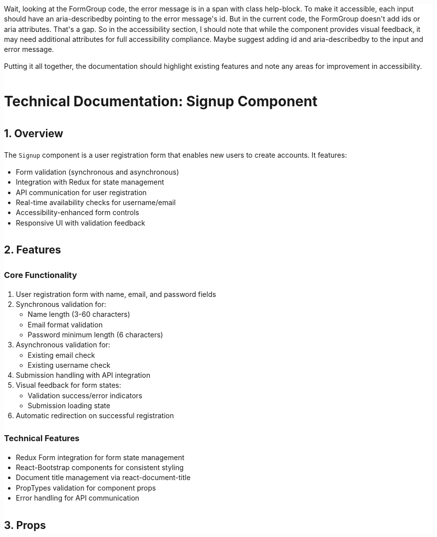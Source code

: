 Wait, looking at the FormGroup code, the error message is in a span with class help-block. To make it accessible, each input should have an aria-describedby pointing to the error message's id. But in the current code, the FormGroup doesn't add ids or aria attributes. That's a gap. So in the accessibility section, I should note that while the component provides visual feedback, it may need additional attributes for full accessibility compliance. Maybe suggest adding id and aria-describedby to the input and error message.

Putting it all together, the documentation should highlight existing features and note any areas for improvement in accessibility.
</think>

# Technical Documentation: Signup Component

## 1. Overview
The `Signup` component is a user registration form that enables new users to create accounts. It features:
- Form validation (synchronous and asynchronous)
- Integration with Redux for state management
- API communication for user registration
- Real-time availability checks for username/email
- Accessibility-enhanced form controls
- Responsive UI with validation feedback

## 2. Features
### Core Functionality
1. User registration form with name, email, and password fields
2. Synchronous validation for:
   - Name length (3-60 characters)
   - Email format validation
   - Password minimum length (6 characters)
3. Asynchronous validation for:
   - Existing email check
   - Existing username check
4. Submission handling with API integration
5. Visual feedback for form states:
   - Validation success/error indicators
   - Submission loading state
6. Automatic redirection on successful registration

### Technical Features
- Redux Form integration for form state management
- React-Bootstrap components for consistent styling
- Document title management via react-document-title
- PropTypes validation for component props
- Error handling for API communication

## 3. Props
